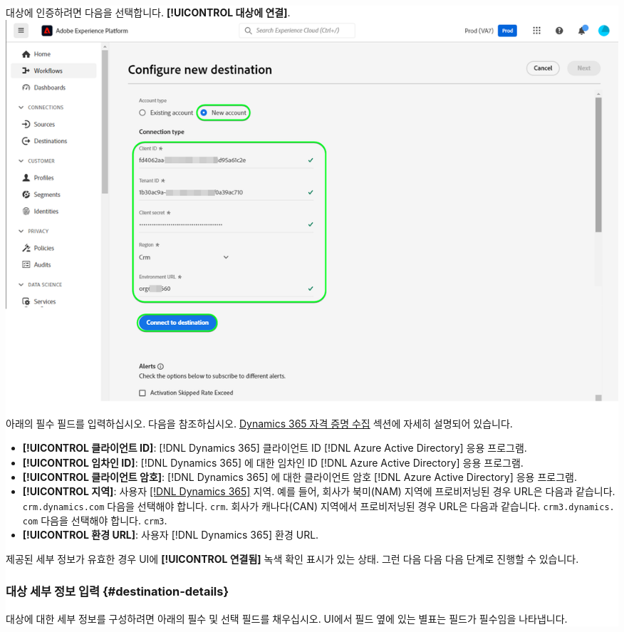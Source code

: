 대상에 인증하려면 다음을 선택합니다. **[!UICONTROL 대상에 연결]**.
![인증 방법을 보여 주는 플랫폼 UI 스크린샷입니다.](../../assets/catalog/crm/microsoft-dynamics-365/authenticate-destination.png)

아래의 필수 필드를 입력하십시오. 다음을 참조하십시오. [Dynamics 365 자격 증명 수집](#gather-credentials) 섹션에 자세히 설명되어 있습니다.
* **[!UICONTROL 클라이언트 ID]**: [!DNL Dynamics 365] 클라이언트 ID [!DNL Azure Active Directory] 응용 프로그램.
* **[!UICONTROL 임차인 ID]**: [!DNL Dynamics 365] 에 대한 임차인 ID [!DNL Azure Active Directory] 응용 프로그램.
* **[!UICONTROL 클라이언트 암호]**: [!DNL Dynamics 365] 에 대한 클라이언트 암호 [!DNL Azure Active Directory] 응용 프로그램.
* **[!UICONTROL 지역]**: 사용자 [[!DNL Dynamics 365]](https://learn.microsoft.com/en-us/power-platform/admin/new-datacenter-regions) 지역. 예를 들어, 회사가 북미(NAM) 지역에 프로비저닝된 경우 URL은 다음과 같습니다. `crm.dynamics.com` 다음을 선택해야 합니다. `crm`. 회사가 캐나다(CAN) 지역에서 프로비저닝된 경우 URL은 다음과 같습니다. `crm3.dynamics.com` 다음을 선택해야 합니다. `crm3`.
* **[!UICONTROL 환경 URL]**: 사용자 [!DNL Dynamics 365] 환경 URL.

제공된 세부 정보가 유효한 경우 UI에 **[!UICONTROL 연결됨]** 녹색 확인 표시가 있는 상태. 그런 다음 다음 다음 단계로 진행할 수 있습니다.

### 대상 세부 정보 입력 {#destination-details}

대상에 대한 세부 정보를 구성하려면 아래의 필수 및 선택 필드를 채우십시오. UI에서 필드 옆에 있는 별표는 필드가 필수임을 나타냅니다.